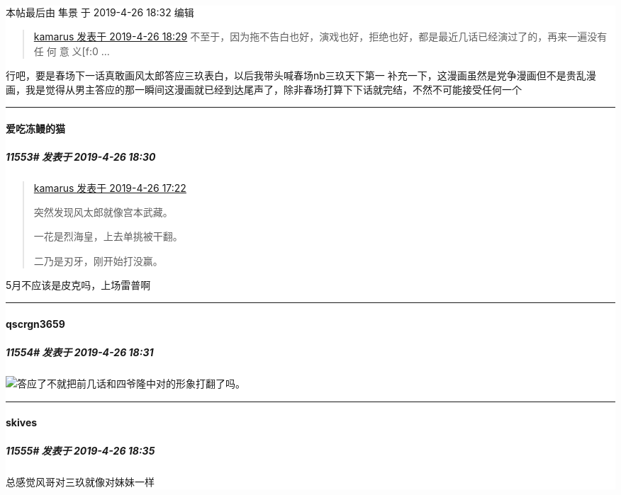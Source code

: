 

 本帖最后由 隼景 于 2019-4-26 18:32 编辑 
<blockquote><a href="httphttps://bbs.saraba1st.com/2b/forum.php?mod=redirect&amp;goto=findpost&amp;pid=43467130&amp;ptid=1552818" target="_blank">kamarus 发表于 2019-4-26 18:29</a>
不至于，因为拖不告白也好，演戏也好，拒绝也好，都是最近几话已经演过了的，再来一遍没有 任 何 意 义[f:0 ...</blockquote>
行吧，要是春场下一话真敢画风太郎答应三玖表白，以后我带头喊春场nb三玖天下第一
补充一下，这漫画虽然是党争漫画但不是贵乱漫画，我是觉得从男主答应的那一瞬间这漫画就已经到达尾声了，除非春场打算下下话就完结，不然不可能接受任何一个







-----

####  爱吃冻鳗的猫  
##### 11553#       发表于 2019-4-26 18:30



<blockquote><a href="httphttps://bbs.saraba1st.com/2b/forum.php?mod=redirect&amp;goto=findpost&amp;pid=43466263&amp;ptid=1552818" target="_blank">kamarus 发表于 2019-4-26 17:22</a>

突然发现风太郎就像宫本武藏。

一花是烈海皇，上去单挑被干翻。

二乃是刃牙，刚开始打没赢。</blockquote>
5月不应该是皮克吗，上场雷普啊







-----

####  qscrgn3659  
##### 11554#       发表于 2019-4-26 18:31



<img src="https://static.saraba1st.com/image/smiley/face2017/001.png" referrerpolicy="no-referrer">答应了不就把前几话和四爷隆中对的形象打翻了吗。







-----

####  skives  
##### 11555#       发表于 2019-4-26 18:35




总感觉风哥对三玖就像对妹妹一样





